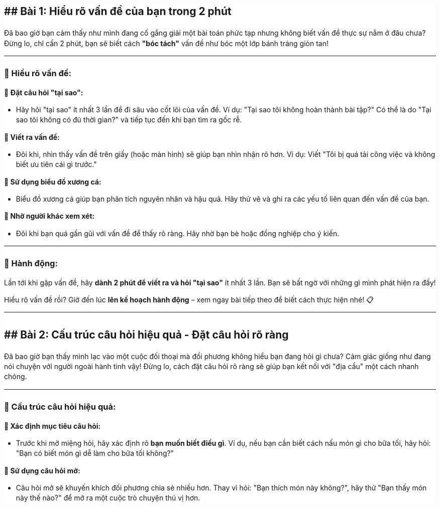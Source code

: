 ## ## Bài 1: Hiểu rõ vấn đề của bạn trong 2 phút

Đã bao giờ bạn cảm thấy như mình đang cố gắng giải một bài toán phức tạp nhưng không biết vấn đề thực sự nằm ở đâu chưa? Đừng lo, chỉ cần 2 phút, bạn sẽ biết cách **"bóc tách"** vấn đề như bóc một lớp bánh tráng giòn tan!

---

### 📌 Hiểu rõ vấn đề:

**🔹 Đặt câu hỏi "tại sao":**
- Hãy hỏi "tại sao" ít nhất 3 lần để đi sâu vào cốt lõi của vấn đề. Ví dụ: "Tại sao tôi không hoàn thành bài tập?" Có thể là do "Tại sao tôi không có đủ thời gian?" và tiếp tục đến khi bạn tìm ra gốc rễ.

**🔹 Viết ra vấn đề:**
- Đôi khi, nhìn thấy vấn đề trên giấy (hoặc màn hình) sẽ giúp bạn nhìn nhận rõ hơn. Ví dụ: Viết "Tôi bị quá tải công việc và không biết ưu tiên cái gì trước."

**🔹 Sử dụng biểu đồ xương cá:**
- Biểu đồ xương cá giúp bạn phân tích nguyên nhân và hậu quả. Hãy thử vẽ và ghi ra các yếu tố liên quan đến vấn đề của bạn.

**🔹 Nhờ người khác xem xét:**
- Đôi khi bạn quá gần gũi với vấn đề để thấy rõ ràng. Hãy nhờ bạn bè hoặc đồng nghiệp cho ý kiến.

---

### 🚀 Hành động:

Lần tới khi gặp vấn đề, hãy **dành 2 phút để viết ra và hỏi "tại sao"** ít nhất 3 lần. Bạn sẽ bất ngờ với những gì mình phát hiện ra đấy!

Hiểu rõ vấn đề rồi? Giờ đến lúc **lên kế hoạch hành động** – xem ngay bài tiếp theo để biết cách thực hiện nhé! 📋

---
## ## Bài 2: Cấu trúc câu hỏi hiệu quả - Đặt câu hỏi rõ ràng

Đã bao giờ bạn thấy mình lạc vào một cuộc đối thoại mà đối phương không hiểu bạn đang hỏi gì chưa? Cảm giác giống như đang nói chuyện với người ngoài hành tinh vậy! Đừng lo, cách đặt câu hỏi rõ ràng sẽ giúp bạn kết nối với "địa cầu" một cách nhanh chóng.

---

### 📌 Cấu trúc câu hỏi hiệu quả:

**🔹 Xác định mục tiêu câu hỏi:**
- Trước khi mở miệng hỏi, hãy xác định rõ **bạn muốn biết điều gì**. Ví dụ, nếu bạn cần biết cách nấu món gì cho bữa tối, hãy hỏi: "Bạn có biết món gì dễ làm cho bữa tối không?"

**🔹 Sử dụng câu hỏi mở:**
- Câu hỏi mở sẽ khuyến khích đối phương chia sẻ nhiều hơn. Thay vì hỏi: "Bạn thích món này không?", hãy thử "Bạn thấy món này thế nào?" để mở ra một cuộc trò chuyện thú vị hơn.
